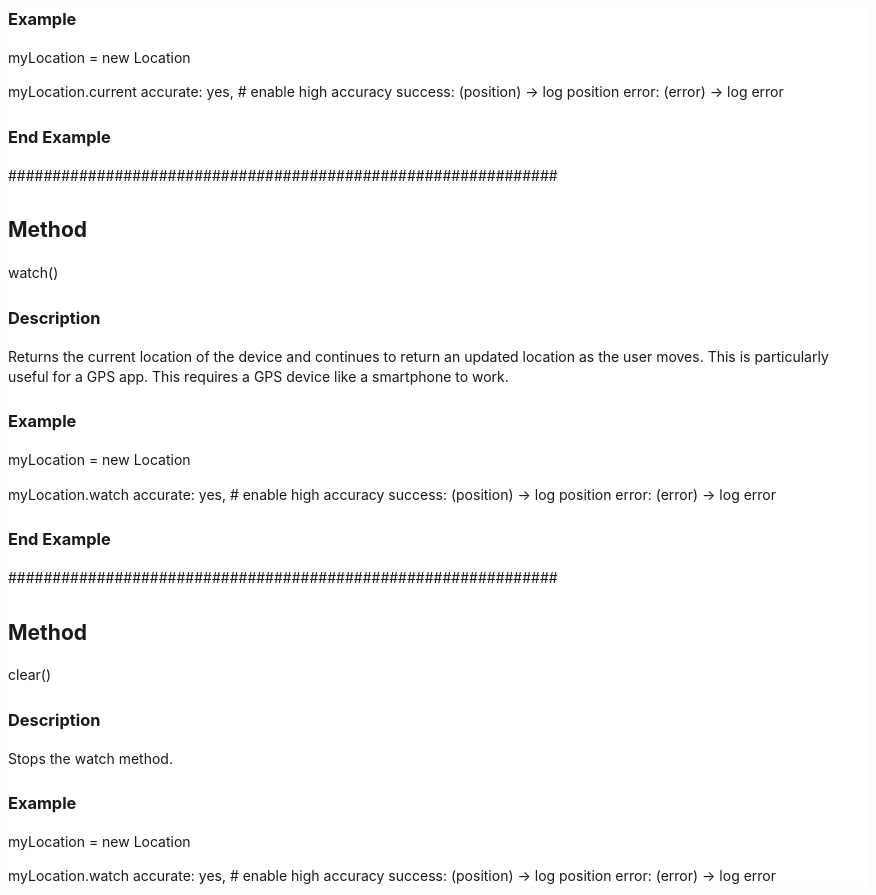 ### Example
myLocation = new Location

myLocation.current
	accurate: yes, # enable high accuracy
	success: (position) ->
		log position
	error: (error) ->
		log error
### End Example


##############################################################
## Method
watch()

### Description
Returns the current location of the device and continues to return an updated location as the user moves. This is particularly useful for a GPS app. This requires a GPS device like a smartphone to work.

### Example
myLocation = new Location

myLocation.watch
	accurate: yes, # enable high accuracy
	success: (position) ->
		log position
	error: (error) ->
		log error
### End Example


##############################################################
## Method
clear()

### Description
Stops the watch method.

### Example
myLocation = new Location

myLocation.watch
	accurate: yes, # enable high accuracy
	success: (position) ->
		log position
	error: (error) ->
		log error
